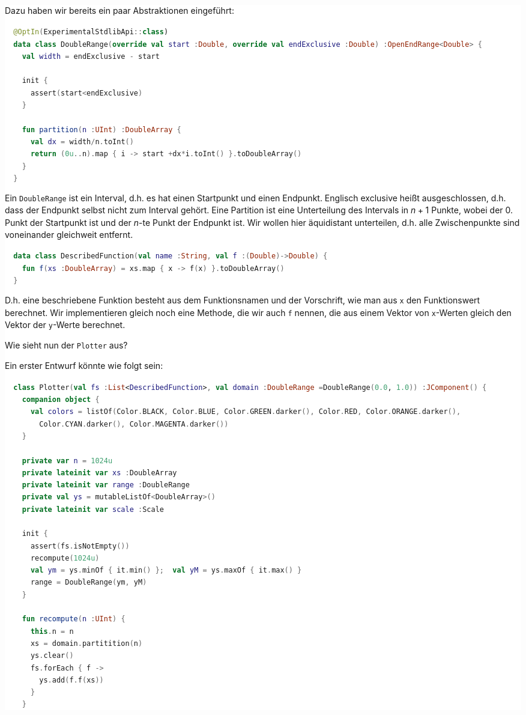 Dazu haben wir bereits ein paar Abstraktionen eingeführt:
```kotlin
  @OptIn(ExperimentalStdlibApi::class)
  data class DoubleRange(override val start :Double, override val endExclusive :Double) :OpenEndRange<Double> {
    val width = endExclusive - start

    init {
      assert(start<endExclusive)
    }

    fun partition(n :UInt) :DoubleArray {
      val dx = width/n.toInt()
      return (0u..n).map { i -> start +dx*i.toInt() }.toDoubleArray()
    }
  }
```
Ein `DoubleRange` ist ein Interval, d.h. es hat einen Startpunkt und einen Endpunkt.  Englisch exclusive heißt ausgeschlossen, d.h. dass der Endpunkt selbst nicht zum Interval gehört.  Eine Partition ist eine Unterteilung des Intervals in $n+1$ Punkte, wobei der 0. Punkt der Startpunkt ist und der $n$-te Punkt der Endpunkt ist.  Wir wollen hier äquidistant unterteilen, d.h. alle Zwischenpunkte sind voneinander gleichweit entfernt.

```kotlin
  data class DescribedFunction(val name :String, val f :(Double)->Double) {
    fun f(xs :DoubleArray) = xs.map { x -> f(x) }.toDoubleArray()
  }
```
D.h. eine beschriebene Funktion besteht aus dem Funktionsnamen und der Vorschrift, wie man aus `x` den Funktionswert berechnet.  Wir implementieren gleich noch eine Methode, die wir auch `f` nennen, die aus einem Vektor von `x`-Werten gleich den Vektor der `y`-Werte berechnet.

Wie sieht nun der `Plotter` aus?

Ein erster Entwurf könnte wie folgt sein:
```kotlin
  class Plotter(val fs :List<DescribedFunction>, val domain :DoubleRange =DoubleRange(0.0, 1.0)) :JComponent() {
    companion object {
      val colors = listOf(Color.BLACK, Color.BLUE, Color.GREEN.darker(), Color.RED, Color.ORANGE.darker(),
        Color.CYAN.darker(), Color.MAGENTA.darker())
    }

    private var n = 1024u
    private lateinit var xs :DoubleArray
    private lateinit var range :DoubleRange
    private val ys = mutableListOf<DoubleArray>()
    private lateinit var scale :Scale

    init {
      assert(fs.isNotEmpty())
      recompute(1024u)
      val ym = ys.minOf { it.min() };  val yM = ys.maxOf { it.max() }
      range = DoubleRange(ym, yM)
    }

    fun recompute(n :UInt) {
      this.n = n
      xs = domain.partitition(n)
      ys.clear()
      fs.forEach { f ->
        ys.add(f.f(xs))
      }
    }

```